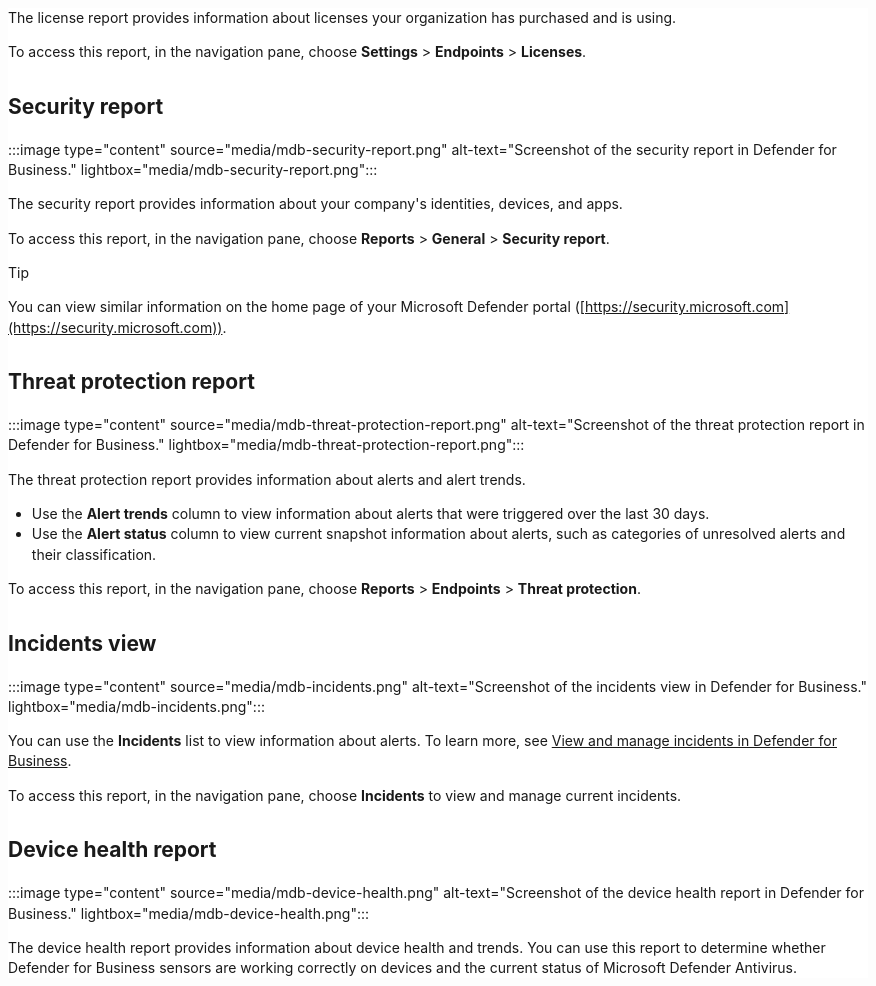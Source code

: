 The license report provides information about licenses your organization has purchased and is using. 

To access this report, in the navigation pane, choose **Settings** > **Endpoints** > **Licenses**. 

## Security report

:::image type="content" source="media/mdb-security-report.png" alt-text="Screenshot of the security report in Defender for Business." lightbox="media/mdb-security-report.png":::

The security report provides information about your company's identities, devices, and apps. 

To access this report, in the navigation pane, choose **Reports** > **General** > **Security report**. 

> [!TIP]
> You can view similar information on the home page of your Microsoft Defender portal ([https://security.microsoft.com](https://security.microsoft.com)). 

## Threat protection report

:::image type="content" source="media/mdb-threat-protection-report.png" alt-text="Screenshot of the threat protection report in Defender for Business." lightbox="media/mdb-threat-protection-report.png":::

The threat protection report provides information about alerts and alert trends. 

- Use the **Alert trends** column to view information about alerts that were triggered over the last 30 days. 
- Use the **Alert status** column to view current snapshot information about alerts, such as categories of unresolved alerts and their classification. 

To access this report, in the navigation pane, choose **Reports** > **Endpoints** > **Threat protection**. 

## Incidents view

:::image type="content" source="media/mdb-incidents.png" alt-text="Screenshot of the incidents view in Defender for Business." lightbox="media/mdb-incidents.png":::

You can use the **Incidents** list to view information about alerts. To learn more, see [View and manage incidents in Defender for Business](mdb-view-manage-incidents.md). 

To access this report, in the navigation pane, choose **Incidents** to view and manage current incidents. 

## Device health report

:::image type="content" source="media/mdb-device-health.png" alt-text="Screenshot of the device health report in Defender for Business." lightbox="media/mdb-device-health.png":::

The device health report provides information about device health and trends. You can use this report to determine whether Defender for Business sensors are working correctly on devices and the current status of Microsoft Defender Antivirus. 
